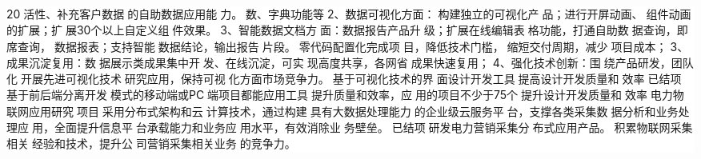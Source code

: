 20
活性、补充客户数据
的自助数据应用能
力。
数、字典功能等
2、数据可视化方面：
构建独立的可视化产
品；进行开屏动画、
组件动画的扩展；扩
展30个以上自定义组
件效果。
3、智能数据文档方
面：数据报告产品升
级；扩展在线编辑表
格功能，打通自助数
据查询，即席查询，
数据报表；支持智能
数据结论，输出报告
片段。
零代码配置化完成项
目，降低技术门槛，
缩短交付周期，减少
项目成本；
3、成果沉淀复用：数
据展示类成果集中开
发、在线沉淀，可实
现高度共享，各网省
成果快速复用；
4、强化技术创新：围
绕产品研发，团队化
开展先进可视化技术
研究应用，保持可视
化方面市场竞争力。
基于可视化技术的界
面设计开发工具
提高设计开发质量和
效率
已结项
基于前后端分离开发
模式的移动端或PC
端项目都能应用工具
提升质量和效率，应
用的项目不少于75个
提升设计开发质量和
效率
电力物联网应用研究
项目
采用分布式架构和云
计算技术，通过构建
具有大数据处理能力
的企业级云服务平
台，支撑各类采集数
据分析和业务处理应
用，全面提升信息平
台承载能力和业务应
用水平，有效消除业
务壁垒。
已结项
研发电力营销采集分
布式应用产品。
积累物联网采集相关
经验和技术，提升公
司营销采集相关业务
的竞争力。
